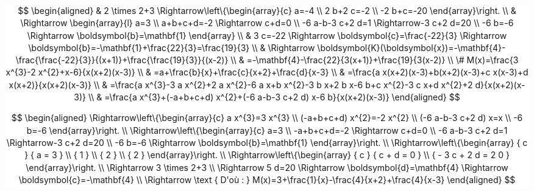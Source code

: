 $$
\begin{aligned}
& 2 \times 2+3 \Rightarrow\left\{\begin{array}{c}
a=-4 \\
2 b+2 c=-2 \\
-2 b+c=-20
\end{array}\right. \\
& \Rightarrow \begin{array}{l}
a=3 \\
a+b+c+d=-2 \Rightarrow c+d=0 \\
-6 a-b-3 c+2 d=1 \Rightarrow-3 c+2 d=20 \\
-6 b=-6 \Rightarrow \boldsymbol{b}=\mathbf{1}
\end{array} \\
& 3 c=-22 \Rightarrow \boldsymbol{c}=\frac{-22}{3} \Rightarrow \boldsymbol{b}=-\mathbf{1}+\frac{22}{3}=\frac{19}{3} \\
& \Rightarrow \boldsymbol{K}(\boldsymbol{x})=-\mathbf{4}-\frac{\frac{-22}{3}}{(x+1)}+\frac{\frac{19}{3}}{(x-2)} \\
& =-\mathbf{4}-\frac{22}{3(x+1)}+\frac{19}{3(x-2)} \\
\# M(x)=\frac{3 x^{3}-2 x^{2}+x-6}{x(x+2)(x-3)} \\
& =a+\frac{b}{x}+\frac{c}{x+2}+\frac{d}{x-3} \\
& =\frac{a x(x+2)(x-3)+b(x+2)(x-3)+c x(x-3)+d x(x+2)}{x(x+2)(x-3)} \\
& =\frac{a x^{3}-3 a x^{2}+2 a x^{2}-6 a x+b x^{2}-3 b x+2 b x-6 b+c x^{2}-3 c x+d x^{2}+2 d}{x(x+2)(x-3)} \\
& =\frac{a x^{3}+(-a+b+c+d) x^{2}+(-6 a-b-3 c+2 d) x-6 b}{x(x+2)(x-3)}
\end{aligned}
$$

$$
\begin{aligned}
\Rightarrow\left\{\begin{array}{c}
a x^{3}=3 x^{3} \\
(-a+b+c+d) x^{2}=-2 x^{2} \\
(-6 a-b-3 c+2 d) x=x \\
-6 b=-6
\end{array}\right. \\
\Rightarrow\left\{\begin{array}{c}
a=3 \\
-a+b+c+d=-2 \Rightarrow c+d=0 \\
-6 a-b-3 c+2 d=1 \Rightarrow-3 c+2 d=20 \\
-6 b=-6 \Rightarrow \boldsymbol{b}=\mathbf{1}
\end{array}\right. \\
\Rightarrow\left\{\begin{array} { c } 
{ a = 3 } \\
{ 1 } \\
{ 2 } \\
{ 2 }
\end{array}\right. \\
\Rightarrow\left\{\begin{array} { c } 
{ c + d = 0 } \\
{ - 3 c + 2 d = 2 0 }
\end{array}\right. \\
\Rightarrow 3 \times 2+3 \\
\Rightarrow 5 d=20 \Rightarrow \boldsymbol{d}=\mathbf{4} \Rightarrow \boldsymbol{c}=-\mathbf{4} \\
\Rightarrow \text { D'où : } M(x)=3+\frac{1}{x}-\frac{4}{x+2}+\frac{4}{x-3}
\end{aligned}
$$
